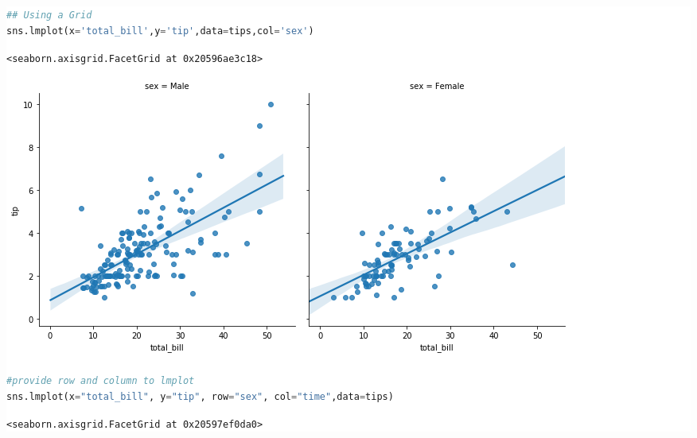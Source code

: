 

```python
## Using a Grid
sns.lmplot(x='total_bill',y='tip',data=tips,col='sex')
```




    <seaborn.axisgrid.FacetGrid at 0x20596ae3c18>




![png](output_56_1.png)



```python
#provide row and column to lmplot 
sns.lmplot(x="total_bill", y="tip", row="sex", col="time",data=tips)
```




    <seaborn.axisgrid.FacetGrid at 0x20597ef0da0>



